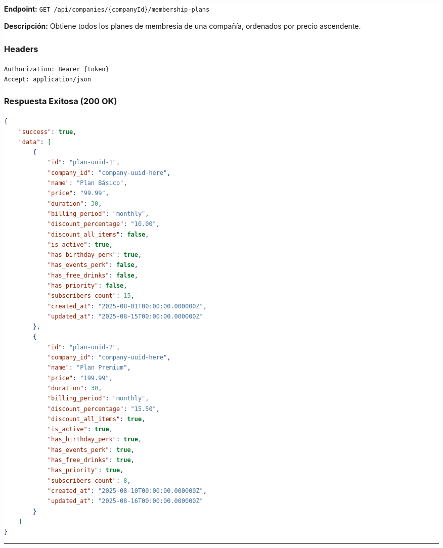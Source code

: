**Endpoint:** `GET /api/companies/{companyId}/membership-plans`

**Descripción:** Obtiene todos los planes de membresía de una compañía, ordenados por precio ascendente.

### Headers

```
Authorization: Bearer {token}
Accept: application/json
```

### Respuesta Exitosa (200 OK)

```json
{
    "success": true,
    "data": [
        {
            "id": "plan-uuid-1",
            "company_id": "company-uuid-here",
            "name": "Plan Básico",
            "price": "99.99",
            "duration": 30,
            "billing_period": "monthly",
            "discount_percentage": "10.00",
            "discount_all_items": false,
            "is_active": true,
            "has_birthday_perk": true,
            "has_events_perk": false,
            "has_free_drinks": false,
            "has_priority": false,
            "subscribers_count": 15,
            "created_at": "2025-08-01T00:00:00.000000Z",
            "updated_at": "2025-08-15T00:00:00.000000Z"
        },
        {
            "id": "plan-uuid-2",
            "company_id": "company-uuid-here",
            "name": "Plan Premium",
            "price": "199.99",
            "duration": 30,
            "billing_period": "monthly",
            "discount_percentage": "15.50",
            "discount_all_items": true,
            "is_active": true,
            "has_birthday_perk": true,
            "has_events_perk": true,
            "has_free_drinks": true,
            "has_priority": true,
            "subscribers_count": 8,
            "created_at": "2025-08-10T00:00:00.000000Z",
            "updated_at": "2025-08-16T00:00:00.000000Z"
        }
    ]
}
```

---